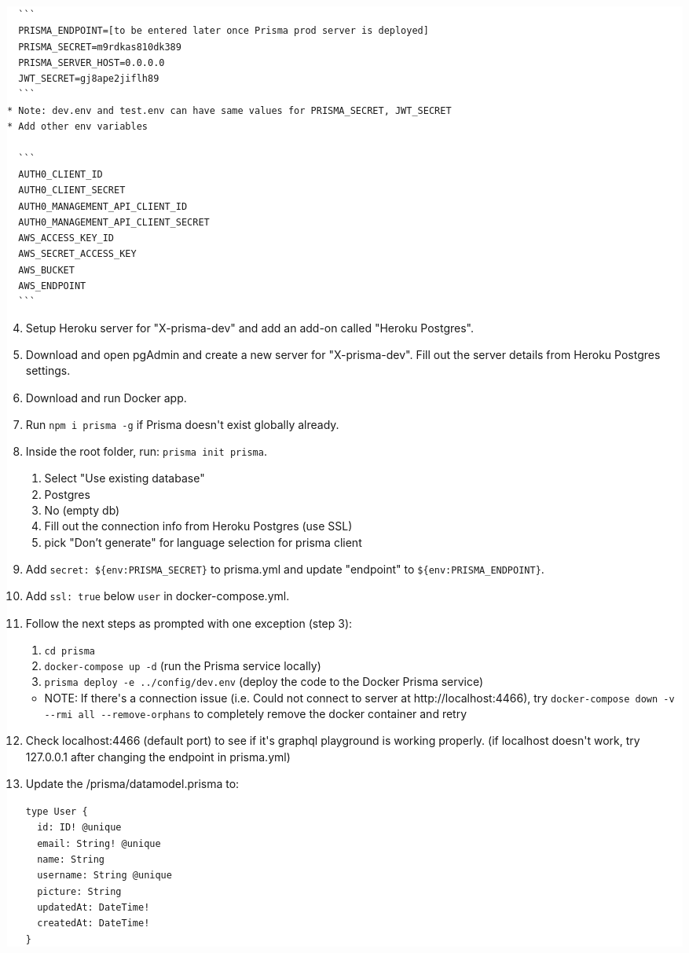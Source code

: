       ```
      PRISMA_ENDPOINT=[to be entered later once Prisma prod server is deployed]
      PRISMA_SECRET=m9rdkas810dk389
      PRISMA_SERVER_HOST=0.0.0.0
      JWT_SECRET=gj8ape2jiflh89
      ```
    * Note: dev.env and test.env can have same values for PRISMA_SECRET, JWT_SECRET
    * Add other env variables

      ```
      AUTH0_CLIENT_ID
      AUTH0_CLIENT_SECRET
      AUTH0_MANAGEMENT_API_CLIENT_ID
      AUTH0_MANAGEMENT_API_CLIENT_SECRET
      AWS_ACCESS_KEY_ID
      AWS_SECRET_ACCESS_KEY
      AWS_BUCKET
      AWS_ENDPOINT
      ```
4. Setup Heroku server for "X-prisma-dev" and add an add-on called "Heroku Postgres".
5. Download and open pgAdmin and create a new server for "X-prisma-dev". Fill out the server details from Heroku Postgres settings.
6. Download and run Docker app.
7. Run `npm i prisma -g` if Prisma doesn't exist globally already.
8. Inside the root folder, run: `prisma init prisma`.
    1. Select "Use existing database"
    2. Postgres
    3. No (empty db)
    4. Fill out the connection info from Heroku Postgres (use SSL)
    5. pick "Don’t generate" for language selection for prisma client
9. Add `secret: ${env:PRISMA_SECRET}` to prisma.yml and update "endpoint" to `${env:PRISMA_ENDPOINT}`.
10. Add `ssl: true` below `user` in docker-compose.yml.
11. Follow the next steps as prompted with one exception (step 3):
    1. `cd prisma`
    2. `docker-compose up -d` (run the Prisma service locally)
    3. `prisma deploy -e ../config/dev.env` (deploy the code to the Docker Prisma service)
    * NOTE: If there's a connection issue (i.e. Could not connect to server at http://localhost:4466), try `docker-compose down -v --rmi all --remove-orphans` to completely remove the docker container and retry
12. Check localhost:4466 (default port) to see if it's graphql playground is working properly. (if localhost doesn't work, try 127.0.0.1 after changing the endpoint in prisma.yml)
13. Update the /prisma/datamodel.prisma to:

    ```
    type User {
      id: ID! @unique
      email: String! @unique
      name: String
      username: String @unique
      picture: String
      updatedAt: DateTime!
      createdAt: DateTime!
    }
